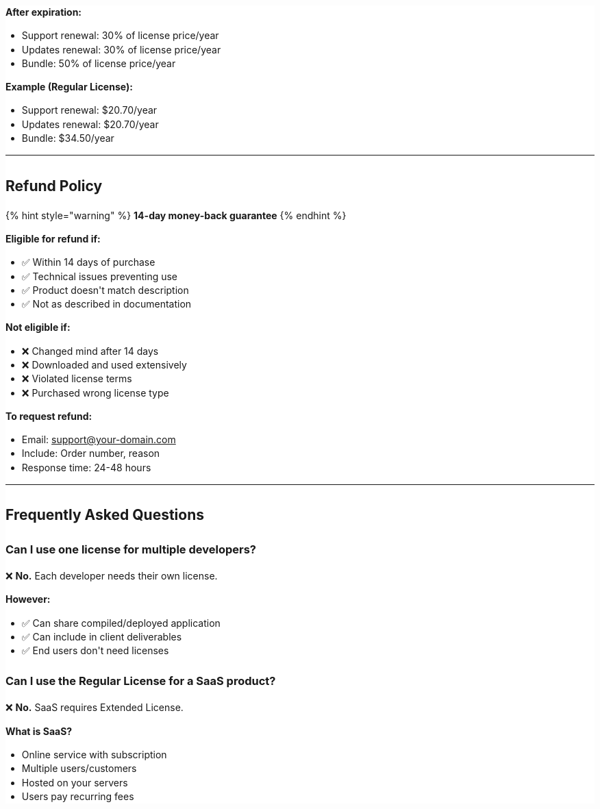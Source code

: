 **After expiration:**
- Support renewal: 30% of license price/year
- Updates renewal: 30% of license price/year
- Bundle: 50% of license price/year

**Example (Regular License):**
- Support renewal: $20.70/year
- Updates renewal: $20.70/year
- Bundle: $34.50/year

---

## Refund Policy

{% hint style="warning" %}
**14-day money-back guarantee**
{% endhint %}

**Eligible for refund if:**
- ✅ Within 14 days of purchase
- ✅ Technical issues preventing use
- ✅ Product doesn't match description
- ✅ Not as described in documentation

**Not eligible if:**
- ❌ Changed mind after 14 days
- ❌ Downloaded and used extensively
- ❌ Violated license terms
- ❌ Purchased wrong license type

**To request refund:**
- Email: support@your-domain.com
- Include: Order number, reason
- Response time: 24-48 hours

---

## Frequently Asked Questions

### Can I use one license for multiple developers?

❌ **No.** Each developer needs their own license.

**However:**
- ✅ Can share compiled/deployed application
- ✅ Can include in client deliverables
- ✅ End users don't need licenses

### Can I use the Regular License for a SaaS product?

❌ **No.** SaaS requires Extended License.

**What is SaaS?**
- Online service with subscription
- Multiple users/customers
- Hosted on your servers
- Users pay recurring fees
